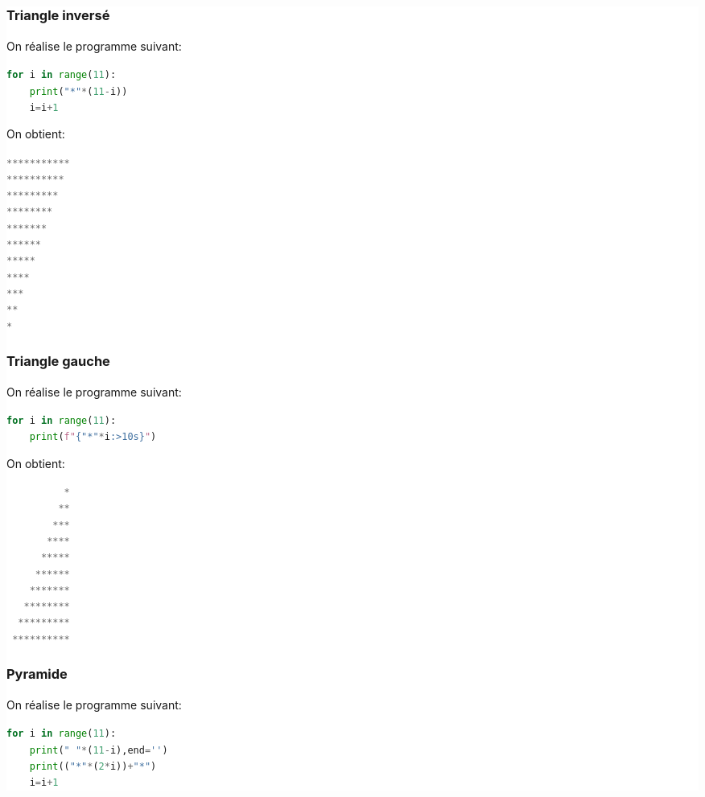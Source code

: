 ### Triangle inversé

On réalise le programme suivant:
```py
for i in range(11):
    print("*"*(11-i))
    i=i+1
```

On obtient:
```py
***********
**********
*********
********
*******
******
*****
****
***
**
*
```

### Triangle gauche

On réalise le programme suivant:
```py
for i in range(11):
    print(f"{"*"*i:>10s}")
```

On obtient:
```py
          *
         **
        ***
       ****
      *****
     ******
    *******
   ********
  *********
 **********
```

### Pyramide

On réalise le programme suivant:
```py
for i in range(11):
    print(" "*(11-i),end='')
    print(("*"*(2*i))+"*")
    i=i+1
```
